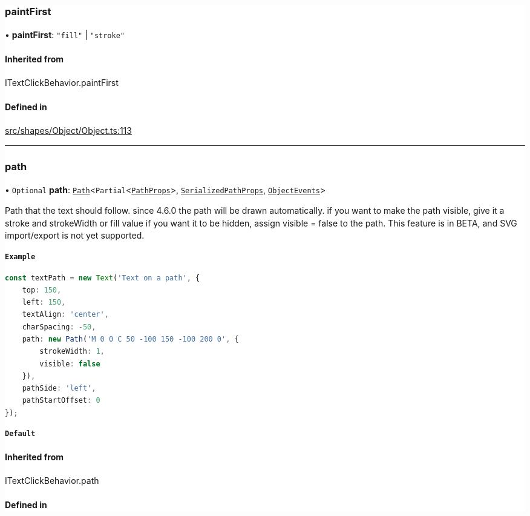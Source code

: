 ### paintFirst

• **paintFirst**: ``"fill"`` \| ``"stroke"``

#### Inherited from

ITextClickBehavior.paintFirst

#### Defined in

[src/shapes/Object/Object.ts:113](https://github.com/fabricjs/fabric.js/blob/7d0e39dd9/src/shapes/Object/Object.ts#L113)

___

### path

• `Optional` **path**: [`Path`](/apidocs/classes/Path.md)<`Partial`<[`PathProps`](/apidocs/interfaces/PathProps.md)\>, [`SerializedPathProps`](/apidocs/interfaces/SerializedPathProps.md), [`ObjectEvents`](/apidocs/interfaces/ObjectEvents.md)\>

Path that the text should follow.
since 4.6.0 the path will be drawn automatically.
if you want to make the path visible, give it a stroke and strokeWidth or fill value
if you want it to be hidden, assign visible = false to the path.
This feature is in BETA, and SVG import/export is not yet supported.

**`Example`**

```ts
const textPath = new Text('Text on a path', {
    top: 150,
    left: 150,
    textAlign: 'center',
    charSpacing: -50,
    path: new Path('M 0 0 C 50 -100 150 -100 200 0', {
        strokeWidth: 1,
        visible: false
    }),
    pathSide: 'left',
    pathStartOffset: 0
});
```

**`Default`**

```ts

```

#### Inherited from

ITextClickBehavior.path

#### Defined in
